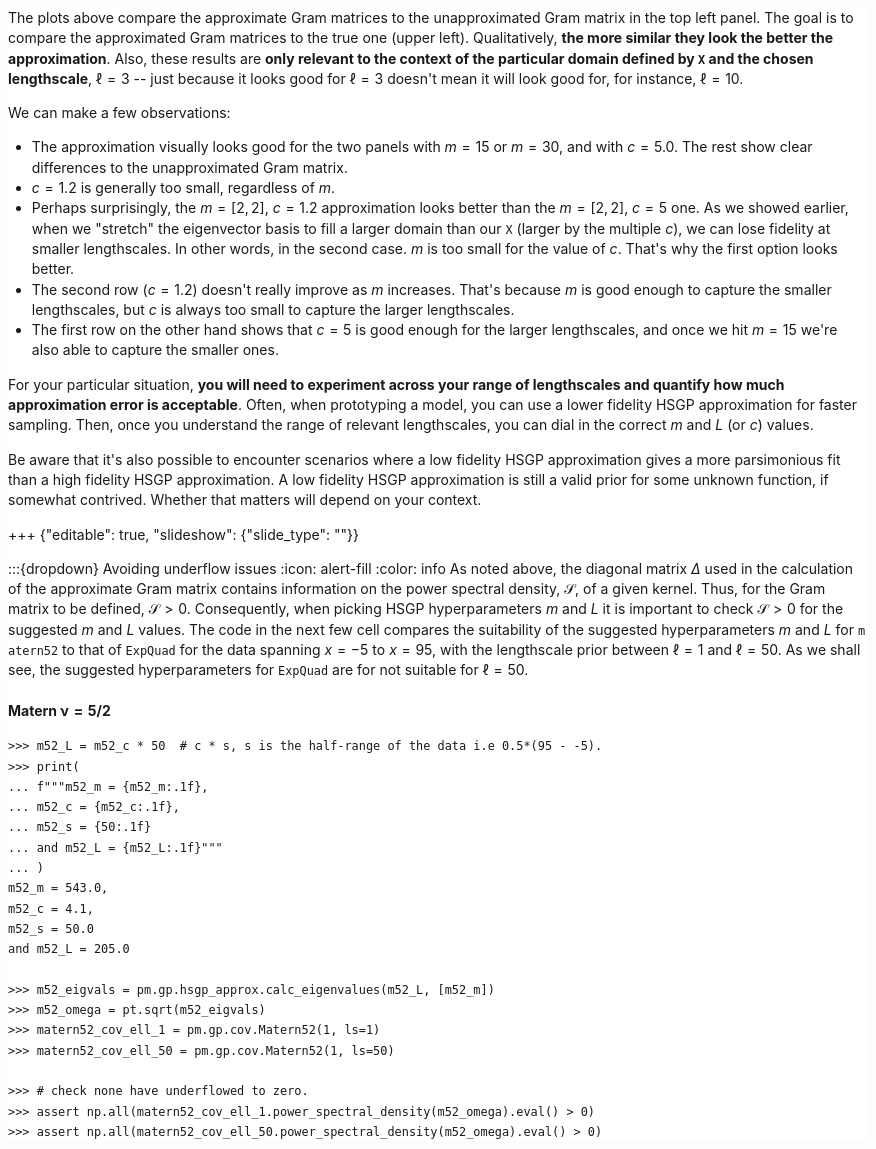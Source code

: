 The plots above compare the approximate Gram matrices to the unapproximated Gram matrix in the top left panel.  The goal is to compare the approximated Gram matrices to the true one (upper left).  Qualitatively, **the more similar they look the better the approximation**.  Also, these results are **only relevant to the context of the particular domain defined by `X` and the chosen lengthscale**, $\ell = 3$ -- just because it looks good for $\ell = 3$ doesn't mean it will look good for, for instance, $\ell = 10$.  

We can make a few observations:
- The approximation visually looks good for the two panels with $m = 15$ or $m = 30$, and with $c=5.0$.  The rest show clear differences to the unapproximated Gram matrix.  
- $c=1.2$ is generally too small, regardless of $m$.
- Perhaps surprisingly, the $m=[2, 2]$, $c=1.2$ approximation looks better than the $m=[2, 2]$, $c=5$ one. As we showed earlier, when we "stretch" the eigenvector basis to fill a larger domain than our `X` (larger by the multiple $c$), we can lose fidelity at smaller lengthscales. In other words, in the second case. $m$ is too small for the value of $c$. That's why the first option looks better.
- The second row ($c=1.2$) doesn't really improve as $m$ increases. That's because $m$ is good enough to capture the smaller lengthscales, but $c$ is always too small to capture the larger lengthscales.
- The first row on the other hand shows that $c=5$ is good enough for the larger lengthscales, and once we hit $m=15$ we're also able to capture the smaller ones.

For your particular situation, **you will need to experiment across your range of lengthscales and quantify how much approximation error is acceptable**. Often, when prototyping a model, you can use a lower fidelity HSGP approximation for faster sampling. Then, once you understand the range of relevant lengthscales, you can dial in the correct $m$ and $L$ (or $c$) values.  

Be aware that it's also possible to encounter scenarios where a low fidelity HSGP approximation gives a more parsimonious fit than a high fidelity HSGP approximation. A low fidelity HSGP approximation is still a valid prior for some unknown function, if somewhat contrived. Whether that matters will depend on your context.

+++ {"editable": true, "slideshow": {"slide_type": ""}}

:::{dropdown} Avoiding underflow issues
:icon: alert-fill
:color: info
As noted above, the diagonal matrix $\Delta$ used in the calculation of the approximate Gram matrix contains information on the power spectral density, $\mathcal{S}$, of a given kernel. Thus, for the Gram matrix to be defined, $\mathcal{S} > 0$. Consequently, when picking HSGP hyperparameters $m$ and $L$ it is important to check $\mathcal{S} > 0$ for the suggested $m$ and $L$ values. The code in the next few cell compares the suitability of the suggested hyperparameters $m$ and $L$ for `matern52` to that of `ExpQuad` for the data spanning $x=-5$ to $x=95$, with the lengthscale prior between $\ell=1$ and $\ell=50$. As we shall see, the suggested hyperparameters for `ExpQuad` are for not suitable for $\ell=50$. <br> <br>
**Matern $\mathbf{\nu = 5/2}$**
```pycon
>>> m52_L = m52_c * 50  # c * s, s is the half-range of the data i.e 0.5*(95 - -5).
>>> print(
... f"""m52_m = {m52_m:.1f}, 
... m52_c = {m52_c:.1f}, 
... m52_s = {50:.1f}
... and m52_L = {m52_L:.1f}"""
... )
m52_m = 543.0, 
m52_c = 4.1, 
m52_s = 50.0
and m52_L = 205.0

>>> m52_eigvals = pm.gp.hsgp_approx.calc_eigenvalues(m52_L, [m52_m])
>>> m52_omega = pt.sqrt(m52_eigvals)
>>> matern52_cov_ell_1 = pm.gp.cov.Matern52(1, ls=1)
>>> matern52_cov_ell_50 = pm.gp.cov.Matern52(1, ls=50)

>>> # check none have underflowed to zero.
>>> assert np.all(matern52_cov_ell_1.power_spectral_density(m52_omega).eval() > 0)
>>> assert np.all(matern52_cov_ell_50.power_spectral_density(m52_omega).eval() > 0)
```